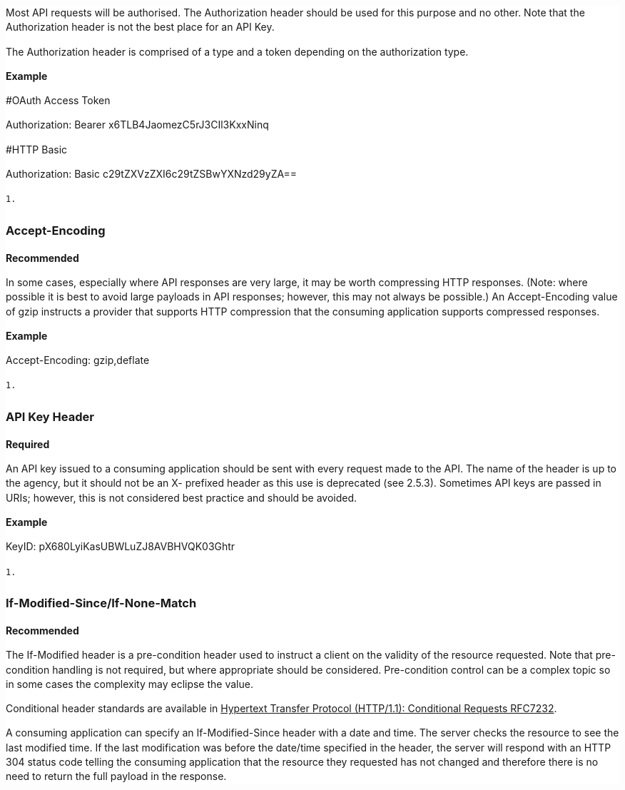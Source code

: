 Most API requests will be authorised. The Authorization header should be used for this purpose and no other. Note that the Authorization header is not the best place for an API Key.

The Authorization header is comprised of a type and a token depending on the authorization type.

**Example**

#OAuth Access Token

Authorization: Bearer x6TLB4JaomezC5rJ3CIl3KxxNinq

#HTTP Basic

Authorization: Basic c29tZXVzZXI6c29tZSBwYXNzd29yZA==

    1.
### Accept-Encoding

**Recommended**

In some cases, especially where API responses are very large, it may be worth compressing HTTP responses. (Note: where possible it is best to avoid large payloads in API responses; however, this may not always be possible.) An Accept-Encoding value of gzip instructs a provider that supports HTTP compression that the consuming application supports compressed responses.

**Example**

Accept-Encoding: gzip,deflate

    1.
### API Key Header

**Required**

An API key issued to a consuming application should be sent with every request made to the API. The name of the header is up to the agency, but it should not be an X- prefixed header as this use is deprecated (see 2.5.3). Sometimes API keys are passed in URIs; however, this is not considered best practice and should be avoided.

**Example**

KeyID: pX680LyiKasUBWLuZJ8AVBHVQK03Ghtr

    1.
### If-Modified-Since/If-None-Match

**Recommended**

The If-Modified header is a pre-condition header used to instruct a client on the validity of the resource requested. Note that pre-condition handling is not required, but where appropriate should be considered. Pre-condition control can be a complex topic so in some cases the complexity may eclipse the value.

Conditional header standards are available in [Hypertext Transfer Protocol (HTTP/1.1): Conditional Requests RFC7232](https://tools.ietf.org/html/rfc7232).

A consuming application can specify an If-Modified-Since header with a date and time. The server checks the resource to see the last modified time. If the last modification was before the date/time specified in the header, the server will respond with an HTTP 304 status code telling the consuming application that the resource they requested has not changed and therefore there is no need to return the full payload in the response.
